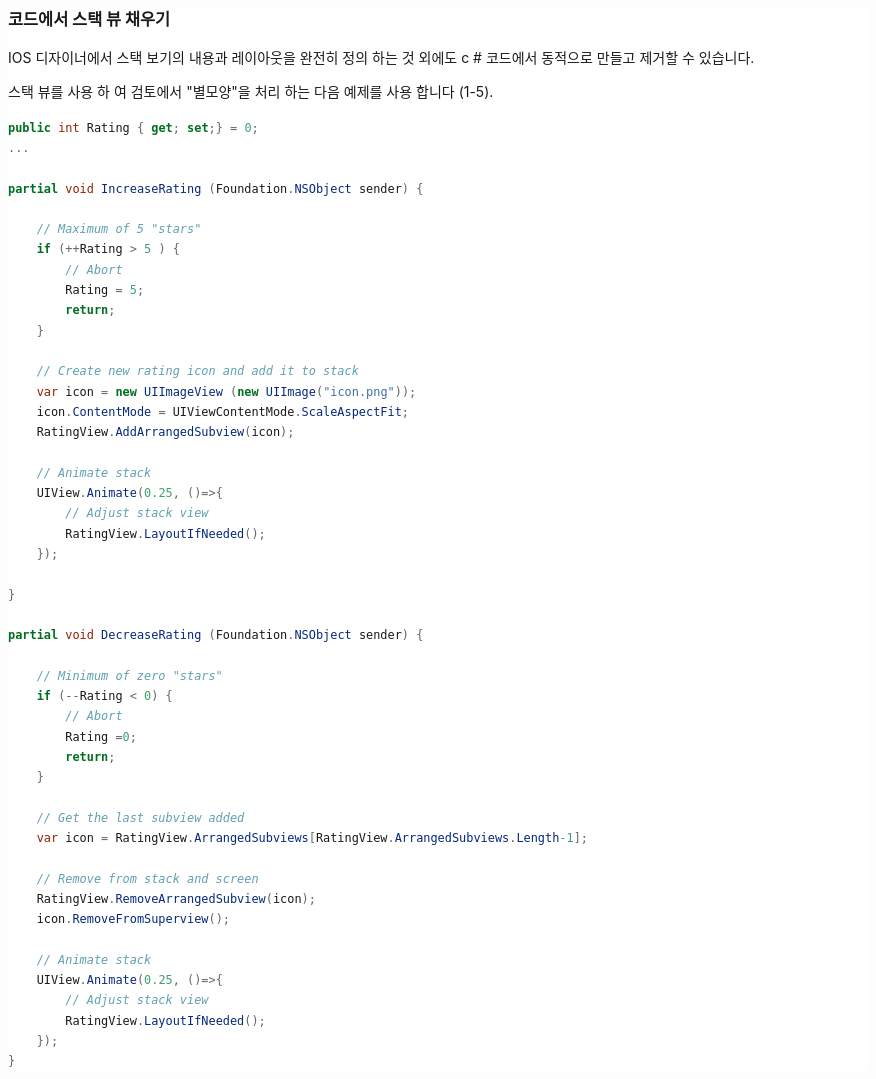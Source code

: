 <a name="Populate-a-Stack-View-from-Code"></a>

### <a name="populate-a-stack-view-from-code"></a>코드에서 스택 뷰 채우기

IOS 디자이너에서 스택 보기의 내용과 레이아웃을 완전히 정의 하는 것 외에도 c # 코드에서 동적으로 만들고 제거할 수 있습니다.

스택 뷰를 사용 하 여 검토에서 "별모양"을 처리 하는 다음 예제를 사용 합니다 (1-5).

```csharp
public int Rating { get; set;} = 0;
...

partial void IncreaseRating (Foundation.NSObject sender) {

    // Maximum of 5 "stars"
    if (++Rating > 5 ) {
        // Abort
        Rating = 5;
        return;
    }

    // Create new rating icon and add it to stack
    var icon = new UIImageView (new UIImage("icon.png"));
    icon.ContentMode = UIViewContentMode.ScaleAspectFit;
    RatingView.AddArrangedSubview(icon);

    // Animate stack
    UIView.Animate(0.25, ()=>{
        // Adjust stack view
        RatingView.LayoutIfNeeded();
    });

}

partial void DecreaseRating (Foundation.NSObject sender) {

    // Minimum of zero "stars"
    if (--Rating < 0) {
        // Abort
        Rating =0;
        return;
    }

    // Get the last subview added
    var icon = RatingView.ArrangedSubviews[RatingView.ArrangedSubviews.Length-1];

    // Remove from stack and screen
    RatingView.RemoveArrangedSubview(icon);
    icon.RemoveFromSuperview();

    // Animate stack
    UIView.Animate(0.25, ()=>{
        // Adjust stack view
        RatingView.LayoutIfNeeded();
    });
}
```
